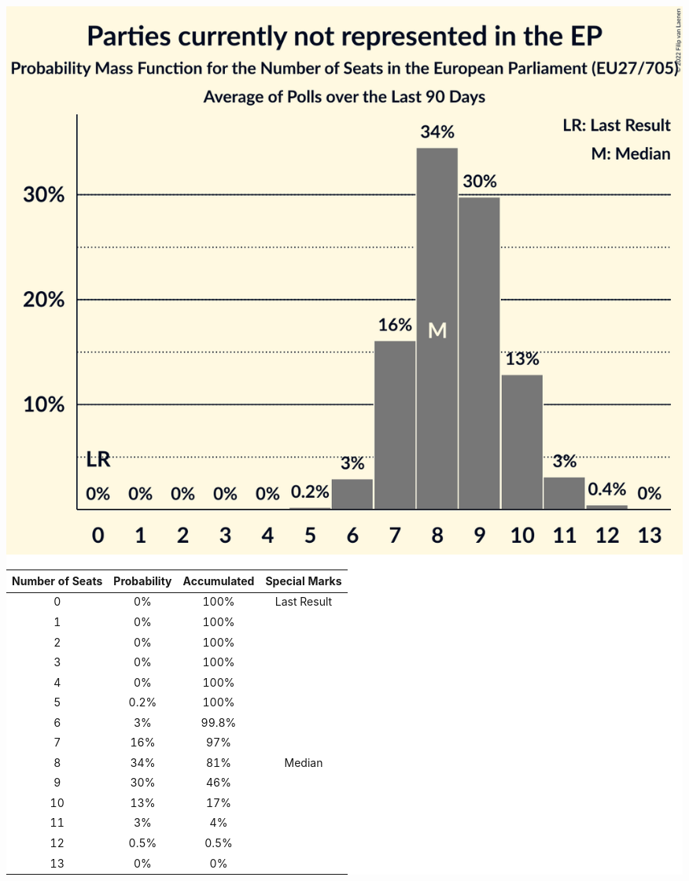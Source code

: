 ![Graph with seats probability mass function not yet produced](average-2022-04-30-seats-pmf-partiescurrentlynotrepresentedintheep.png "Seats Probability Mass Function")

| Number of Seats | Probability | Accumulated | Special Marks |
|:---------------:|:-----------:|:-----------:|:-------------:|
| 0 | 0% | 100% | Last Result |
| 1 | 0% | 100% |  |
| 2 | 0% | 100% |  |
| 3 | 0% | 100% |  |
| 4 | 0% | 100% |  |
| 5 | 0.2% | 100% |  |
| 6 | 3% | 99.8% |  |
| 7 | 16% | 97% |  |
| 8 | 34% | 81% | Median |
| 9 | 30% | 46% |  |
| 10 | 13% | 17% |  |
| 11 | 3% | 4% |  |
| 12 | 0.5% | 0.5% |  |
| 13 | 0% | 0% |  |
